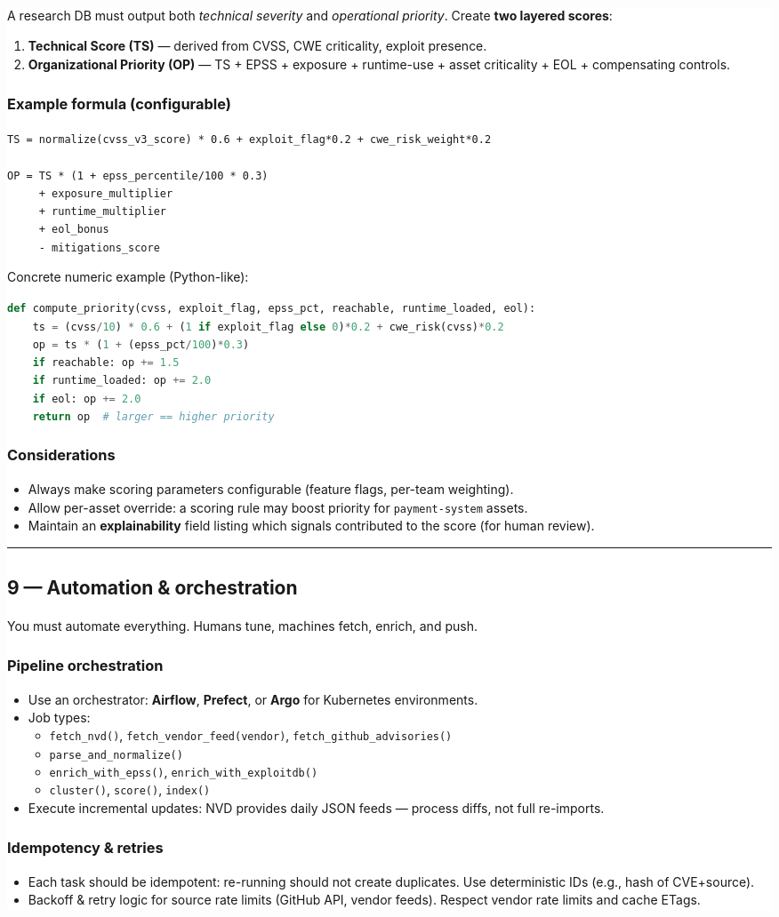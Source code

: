 A research DB must output both *technical severity* and *operational priority*. Create **two layered scores**:

1. **Technical Score (TS)** — derived from CVSS, CWE criticality, exploit presence.  
2. **Organizational Priority (OP)** — TS + EPSS + exposure + runtime-use + asset criticality + EOL + compensating controls.

### Example formula (configurable)
```
TS = normalize(cvss_v3_score) * 0.6 + exploit_flag*0.2 + cwe_risk_weight*0.2

OP = TS * (1 + epss_percentile/100 * 0.3) 
     + exposure_multiplier 
     + runtime_multiplier 
     + eol_bonus 
     - mitigations_score
```

Concrete numeric example (Python-like):
```python
def compute_priority(cvss, exploit_flag, epss_pct, reachable, runtime_loaded, eol):
    ts = (cvss/10) * 0.6 + (1 if exploit_flag else 0)*0.2 + cwe_risk(cvss)*0.2
    op = ts * (1 + (epss_pct/100)*0.3)
    if reachable: op += 1.5
    if runtime_loaded: op += 2.0
    if eol: op += 2.0
    return op  # larger == higher priority
```

### Considerations
- Always make scoring parameters configurable (feature flags, per-team weighting).  
- Allow per-asset override: a scoring rule may boost priority for `payment-system` assets.  
- Maintain an **explainability** field listing which signals contributed to the score (for human review).

---

## 9 — Automation & orchestration

You must automate everything. Humans tune, machines fetch, enrich, and push.

### Pipeline orchestration
- Use an orchestrator: **Airflow**, **Prefect**, or **Argo** for Kubernetes environments.  
- Job types:
  - `fetch_nvd()`, `fetch_vendor_feed(vendor)`, `fetch_github_advisories()`
  - `parse_and_normalize()`
  - `enrich_with_epss()`, `enrich_with_exploitdb()`
  - `cluster()`, `score()`, `index()`
- Execute incremental updates: NVD provides daily JSON feeds — process diffs, not full re-imports.

### Idempotency & retries
- Each task should be idempotent: re-running should not create duplicates. Use deterministic IDs (e.g., hash of CVE+source).  
- Backoff & retry logic for source rate limits (GitHub API, vendor feeds). Respect vendor rate limits and cache ETags.
